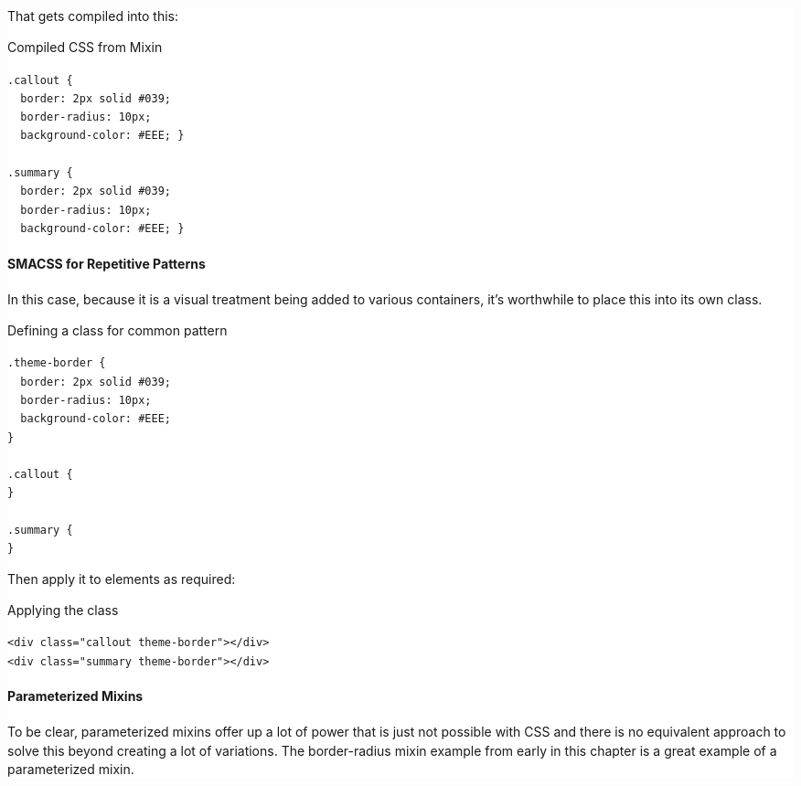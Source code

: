 

That gets compiled into this:



Compiled CSS from Mixin

```
.callout {
  border: 2px solid #039;
  border-radius: 10px;
  background-color: #EEE; }

.summary {
  border: 2px solid #039;
  border-radius: 10px;
  background-color: #EEE; }
```



#### SMACSS for Repetitive Patterns

In this case, because it is a visual treatment being added to various containers, it’s worthwhile to place this into its own class.



Defining a class for common pattern

```
.theme-border {
  border: 2px solid #039;
  border-radius: 10px;
  background-color: #EEE;
} 

.callout {
}

.summary {
}
```



Then apply it to elements as required:



Applying the class

```
<div class="callout theme-border"></div>
<div class="summary theme-border"></div>
```



#### Parameterized Mixins

To be clear, parameterized mixins offer up a lot of power that is just not possible with CSS and there is no equivalent approach to solve this beyond creating a lot of variations. The border-radius mixin example from early in this chapter is a great example of a parameterized mixin.
